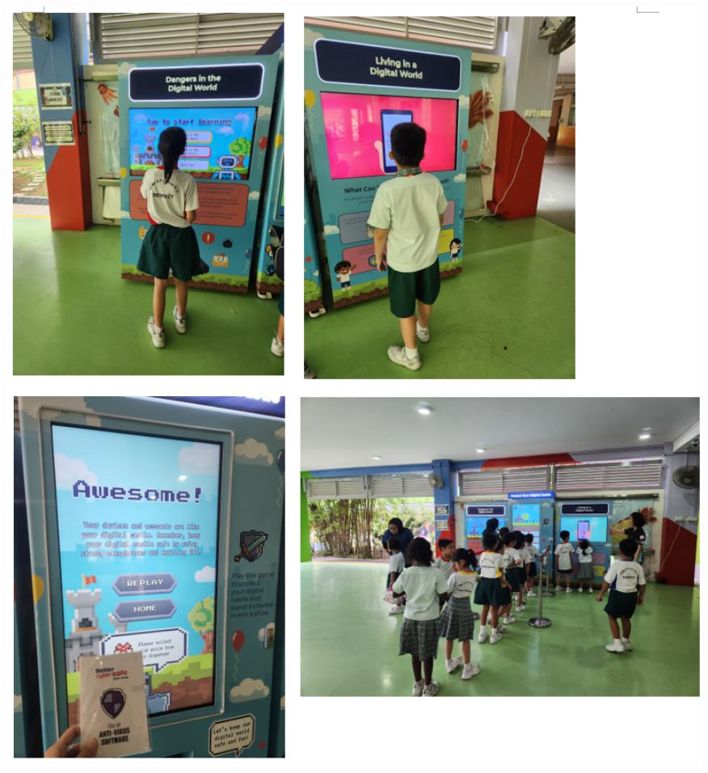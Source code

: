 <img style="width: 100%" height="auto" width="100%" alt="CSA2" src="/images/Screenshot_2024_07_24_082026.png">
</div>
<div class="isomer-image-wrapper">